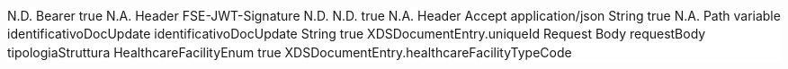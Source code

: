   </td>
   <td>N.D.
   </td>
   <td>Bearer
   </td>
   <td>true
   </td>
   <td>N.A.
   </td>
  </tr>
  <tr>
   <td>Header
   </td>
   <td>FSE-JWT-Signature
   </td>
   <td>N.D.
   </td>
   <td>N.D.
   </td>
   <td>true
   </td>
   <td>N.A.
   </td>
  </tr>
  <tr>
   <td>Header
   </td>
   <td>Accept
   </td>
   <td>application/json
   </td>
   <td>String
   </td>
   <td>true
   </td>
   <td>N.A.
   </td>
  </tr>
  <tr>
   <td>Path variable
   </td>
   <td>identificativoDocUpdate
   </td>
   <td>identificativoDocUpdate
   </td>
   <td>String
   </td>
   <td>true
   </td>
   <td>XDSDocumentEntry.uniqueId
   </td>
  </tr>
  <tr>
   <td rowspan="11" >Request Body
   </td>
   <td rowspan="11" >requestBody
   </td>
   <td>tipologiaStruttura
   </td>
   <td>HealthcareFacilityEnum
   </td>
   <td>true
   </td>
   <td>XDSDocumentEntry.healthcareFacilityTypeCode